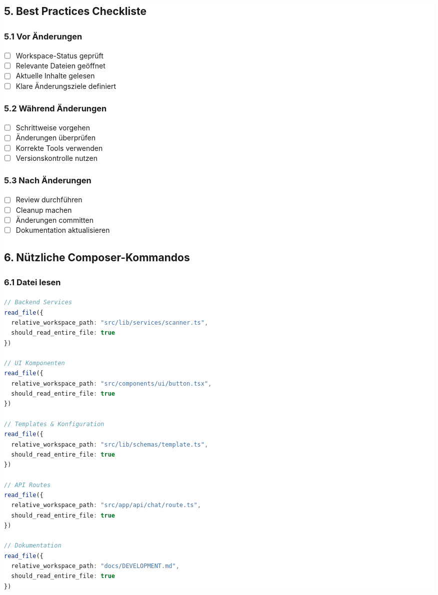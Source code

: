 ## 5. Best Practices Checkliste

### 5.1 Vor Änderungen
- [ ] Workspace-Status geprüft
- [ ] Relevante Dateien geöffnet
- [ ] Aktuelle Inhalte gelesen
- [ ] Klare Änderungsziele definiert

### 5.2 Während Änderungen
- [ ] Schrittweise vorgehen
- [ ] Änderungen überprüfen
- [ ] Korrekte Tools verwenden
- [ ] Versionskontrolle nutzen

### 5.3 Nach Änderungen
- [ ] Review durchführen
- [ ] Cleanup machen
- [ ] Änderungen committen
- [ ] Dokumentation aktualisieren

## 6. Nützliche Composer-Kommandos

### 6.1 Datei lesen
```typescript
// Backend Services
read_file({
  relative_workspace_path: "src/lib/services/scanner.ts",
  should_read_entire_file: true
})

// UI Komponenten
read_file({
  relative_workspace_path: "src/components/ui/button.tsx",
  should_read_entire_file: true
})

// Templates & Konfiguration
read_file({
  relative_workspace_path: "src/lib/schemas/template.ts",
  should_read_entire_file: true
})

// API Routes
read_file({
  relative_workspace_path: "src/app/api/chat/route.ts",
  should_read_entire_file: true
})

// Dokumentation
read_file({
  relative_workspace_path: "docs/DEVELOPMENT.md",
  should_read_entire_file: true
})
```
